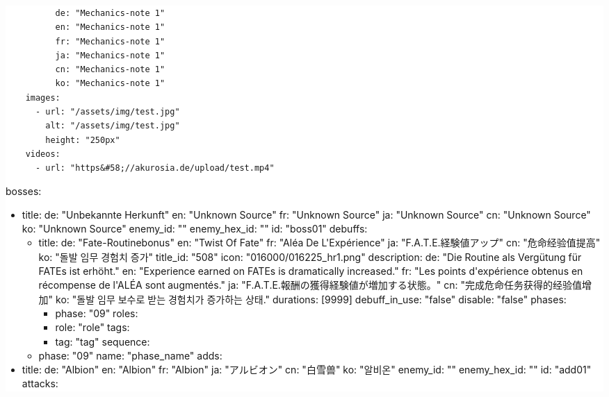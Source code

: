               de: "Mechanics-note 1"
              en: "Mechanics-note 1"
              fr: "Mechanics-note 1"
              ja: "Mechanics-note 1"
              cn: "Mechanics-note 1"
              ko: "Mechanics-note 1"
        images:
          - url: "/assets/img/test.jpg"
            alt: "/assets/img/test.jpg"
            height: "250px"
        videos:
          - url: "https&#58;//akurosia.de/upload/test.mp4"
bosses:
  - title:
      de: "Unbekannte Herkunft"
      en: "Unknown Source"
      fr: "Unknown Source"
      ja: "Unknown Source"
      cn: "Unknown Source"
      ko: "Unknown Source"
    enemy_id: ""
    enemy_hex_id: ""
    id: "boss01"
    debuffs:
      - title:
          de: "Fate-Routinebonus"
          en: "Twist Of Fate"
          fr: "Aléa De L'Expérience"
          ja: "F.A.T.E.経験値アップ"
          cn: "危命经验值提高"
          ko: "돌발 임무 경험치 증가"
        title_id: "508"
        icon: "016000/016225_hr1.png"
        description:
          de: "Die Routine als Vergütung für FATEs ist erhöht."
          en: "Experience earned on FATEs is dramatically increased."
          fr: "Les points d'expérience obtenus en récompense de l'ALÉA sont augmentés."
          ja: "F.A.T.E.報酬の獲得経験値が増加する状態。"
          cn: "完成危命任务获得的经验值增加"
          ko: "돌발 임무 보수로 받는 경험치가 증가하는 상태."
        durations: [9999]
        debuff_in_use: "false"
        disable: "false"
        phases:
          - phase: "09"
        roles:
          - role: "role"
        tags:
          - tag: "tag"
    sequence:
      - phase: "09"
        name: "phase_name"
adds:
  - title:
      de: "Albion"
      en: "Albion"
      fr: "Albion"
      ja: "アルビオン"
      cn: "白雪兽"
      ko: "알비온"
    enemy_id: ""
    enemy_hex_id: ""
    id: "add01"
    attacks:
